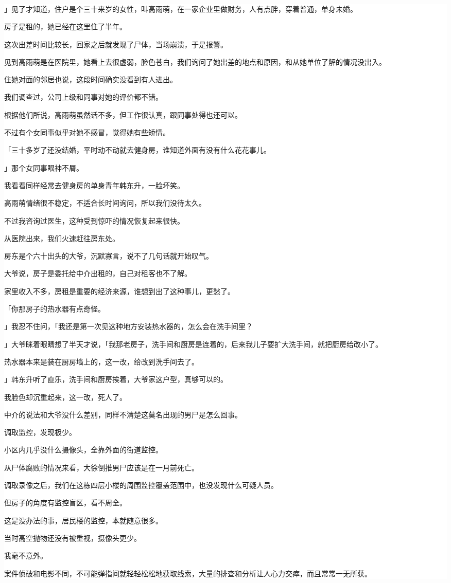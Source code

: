 」见了才知道，住户是个三十来岁的女性，叫高雨萌，在一家企业里做财务，人有点胖，穿着普通，单身未婚。

房子是租的，她已经在这里住了半年。

这次出差时间比较长，回家之后就发现了尸体，当场崩溃，于是报警。

见到高雨萌是在医院里，她看上去很虚弱，脸色苍白，我们询问了她出差的地点和原因，和从她单位了解的情况没出入。

住她对面的邻居也说，这段时间确实没看到有人进出。

我们调查过，公司上级和同事对她的评价都不错。

根据他们所说，高雨萌虽然话不多，但工作很认真，跟同事处得也还可以。

不过有个女同事似乎对她不感冒，觉得她有些矫情。

「三十多岁了还没结婚，平时动不动就去健身房，谁知道外面有没有什么花花事儿。

」那个女同事眼神不屑。

我看看同样经常去健身房的单身青年韩东升，一脸坏笑。

高雨萌情绪很不稳定，不适合长时间询问，所以我们没待太久。

不过我咨询过医生，这种受到惊吓的情况恢复起来很快。

从医院出来，我们火速赶往房东处。

房东是个六十出头的大爷，沉默寡言，说不了几句话就开始叹气。

大爷说，房子是委托给中介出租的，自己对租客也不了解。

家里收入不多，房租是重要的经济来源，谁想到出了这种事儿，更愁了。

「你那房子的热水器有点奇怪。

」我忍不住问，「我还是第一次见这种地方安装热水器的，怎么会在洗手间里？

」大爷眯着眼睛想了半天才说，「我那老房子，洗手间和厨房是连着的，后来我儿子要扩大洗手间，就把厨房给改小了。

热水器本来是装在厨房墙上的，这一改，给改到洗手间去了。

」韩东升听了直乐，洗手间和厨房挨着，大爷家这户型，真够可以的。

我脸色却沉重起来，这一改，死人了。

中介的说法和大爷没什么差别，同样不清楚这莫名出现的男尸是怎么回事。

调取监控，发现极少。

小区内几乎没什么摄像头，全靠外面的街道监控。

从尸体腐败的情况来看，大徐倒推男尸应该是在一月前死亡。

调取录像之后，我们在这栋四层小楼的周围监控覆盖范围中，也没发现什么可疑人员。

但房子的角度有监控盲区，看不周全。

这是没办法的事，居民楼的监控，本就随意很多。

当时高空抛物还没有被重视，摄像头更少。

我毫不意外。

案件侦破和电影不同，不可能弹指间就轻轻松松地获取线索，大量的排查和分析让人心力交瘁，而且常常一无所获。
